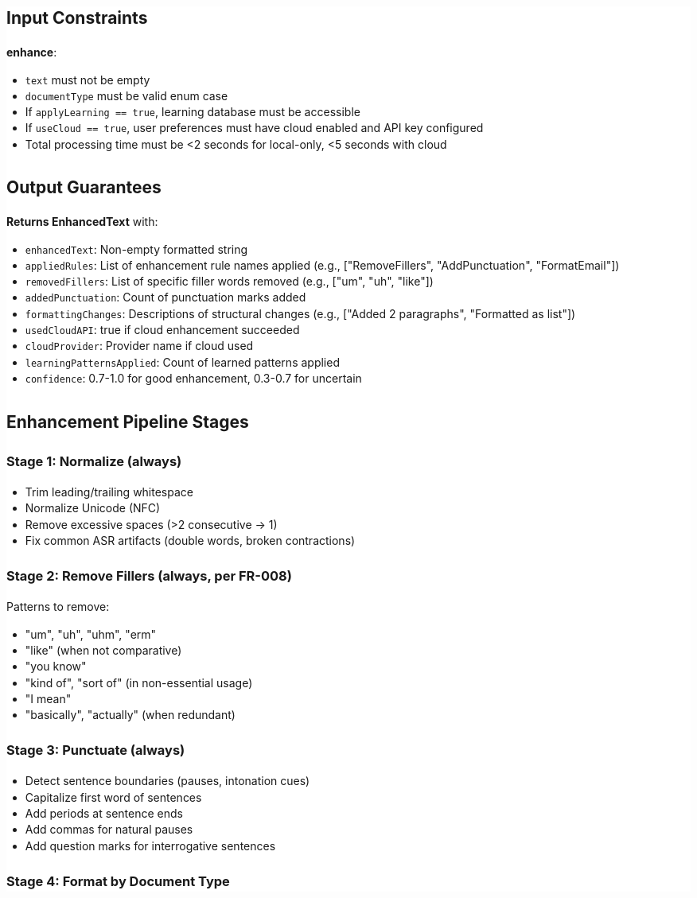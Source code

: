 ## Input Constraints

**enhance**:
- `text` must not be empty
- `documentType` must be valid enum case
- If `applyLearning == true`, learning database must be accessible
- If `useCloud == true`, user preferences must have cloud enabled and API key configured
- Total processing time must be <2 seconds for local-only, <5 seconds with cloud

## Output Guarantees

**Returns EnhancedText** with:
- `enhancedText`: Non-empty formatted string
- `appliedRules`: List of enhancement rule names applied (e.g., ["RemoveFillers", "AddPunctuation", "FormatEmail"])
- `removedFillers`: List of specific filler words removed (e.g., ["um", "uh", "like"])
- `addedPunctuation`: Count of punctuation marks added
- `formattingChanges`: Descriptions of structural changes (e.g., ["Added 2 paragraphs", "Formatted as list"])
- `usedCloudAPI`: true if cloud enhancement succeeded
- `cloudProvider`: Provider name if cloud used
- `learningPatternsApplied`: Count of learned patterns applied
- `confidence`: 0.7-1.0 for good enhancement, 0.3-0.7 for uncertain

## Enhancement Pipeline Stages

### Stage 1: Normalize (always)
- Trim leading/trailing whitespace
- Normalize Unicode (NFC)
- Remove excessive spaces (>2 consecutive → 1)
- Fix common ASR artifacts (double words, broken contractions)

### Stage 2: Remove Fillers (always, per FR-008)
Patterns to remove:
- "um", "uh", "uhm", "erm"
- "like" (when not comparative)
- "you know"
- "kind of", "sort of" (in non-essential usage)
- "I mean"
- "basically", "actually" (when redundant)

### Stage 3: Punctuate (always)
- Detect sentence boundaries (pauses, intonation cues)
- Capitalize first word of sentences
- Add periods at sentence ends
- Add commas for natural pauses
- Add question marks for interrogative sentences

### Stage 4: Format by Document Type
